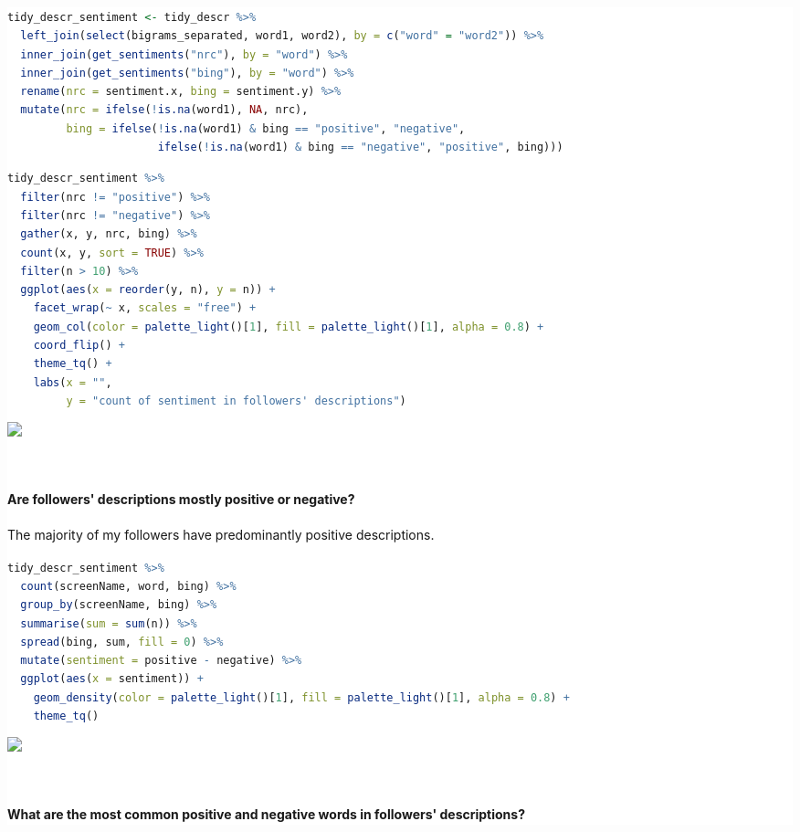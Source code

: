 ``` r
tidy_descr_sentiment <- tidy_descr %>%
  left_join(select(bigrams_separated, word1, word2), by = c("word" = "word2")) %>%
  inner_join(get_sentiments("nrc"), by = "word") %>%
  inner_join(get_sentiments("bing"), by = "word") %>%
  rename(nrc = sentiment.x, bing = sentiment.y) %>%
  mutate(nrc = ifelse(!is.na(word1), NA, nrc),
         bing = ifelse(!is.na(word1) & bing == "positive", "negative", 
                       ifelse(!is.na(word1) & bing == "negative", "positive", bing)))
```

``` r
tidy_descr_sentiment %>%
  filter(nrc != "positive") %>%
  filter(nrc != "negative") %>%
  gather(x, y, nrc, bing) %>%
  count(x, y, sort = TRUE) %>%
  filter(n > 10) %>%
  ggplot(aes(x = reorder(y, n), y = n)) +
    facet_wrap(~ x, scales = "free") +
    geom_col(color = palette_light()[1], fill = palette_light()[1], alpha = 0.8) +
    coord_flip() +
    theme_tq() +
    labs(x = "",
         y = "count of sentiment in followers' descriptions")
```

![](twitter_post_files/figure-markdown_github/unnamed-chunk-39-1.png)

<br>

#### Are followers' descriptions mostly positive or negative?

The majority of my followers have predominantly positive descriptions.

``` r
tidy_descr_sentiment %>%
  count(screenName, word, bing) %>%
  group_by(screenName, bing) %>%
  summarise(sum = sum(n)) %>%
  spread(bing, sum, fill = 0) %>%
  mutate(sentiment = positive - negative) %>%
  ggplot(aes(x = sentiment)) +
    geom_density(color = palette_light()[1], fill = palette_light()[1], alpha = 0.8) +
    theme_tq()
```

![](twitter_post_files/figure-markdown_github/unnamed-chunk-40-1.png)

<br>

#### What are the most common positive and negative words in followers' descriptions?
